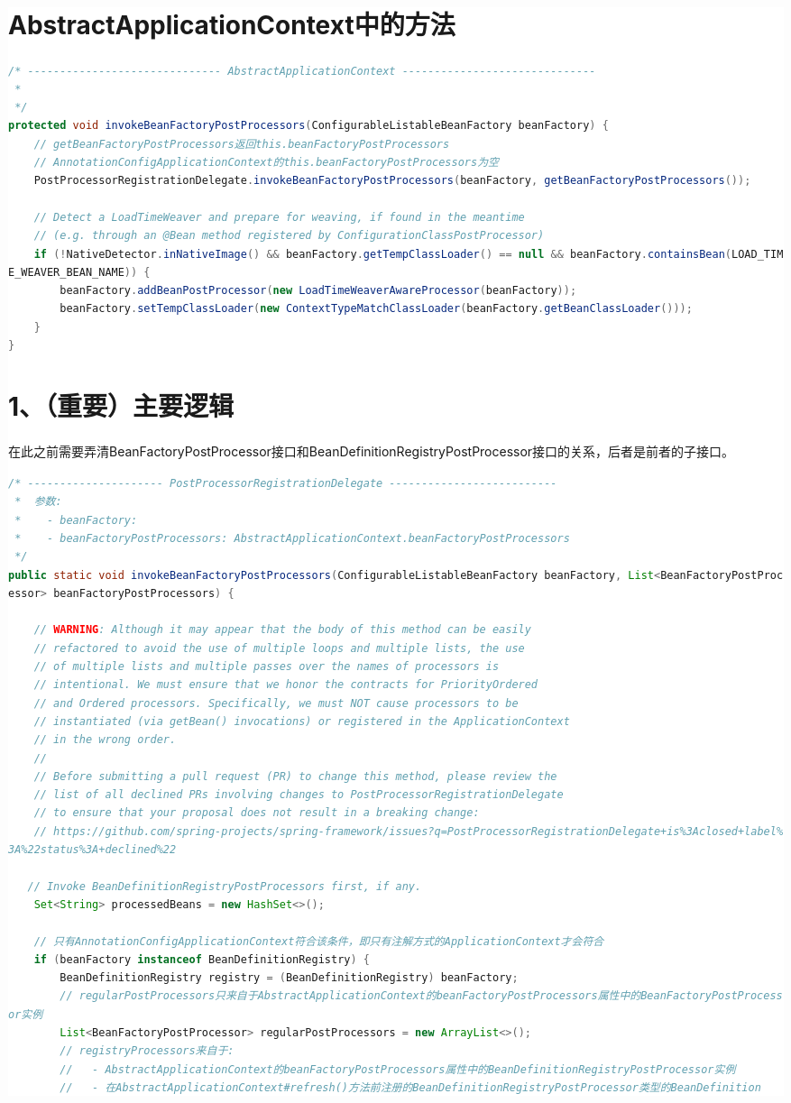 
# AbstractApplicationContext中的方法
```java
/* ------------------------------ AbstractApplicationContext ------------------------------
 * 
 */
protected void invokeBeanFactoryPostProcessors(ConfigurableListableBeanFactory beanFactory) {
	// getBeanFactoryPostProcessors返回this.beanFactoryPostProcessors
	// AnnotationConfigApplicationContext的this.beanFactoryPostProcessors为空
    PostProcessorRegistrationDelegate.invokeBeanFactoryPostProcessors(beanFactory, getBeanFactoryPostProcessors());  
  
    // Detect a LoadTimeWeaver and prepare for weaving, if found in the meantime  
    // (e.g. through an @Bean method registered by ConfigurationClassPostProcessor)   
    if (!NativeDetector.inNativeImage() && beanFactory.getTempClassLoader() == null && beanFactory.containsBean(LOAD_TIME_WEAVER_BEAN_NAME)) {  
        beanFactory.addBeanPostProcessor(new LoadTimeWeaverAwareProcessor(beanFactory));  
        beanFactory.setTempClassLoader(new ContextTypeMatchClassLoader(beanFactory.getBeanClassLoader()));  
    }  
}
```
# 1、（重要）主要逻辑
在此之前需要弄清BeanFactoryPostProcessor接口和BeanDefinitionRegistryPostProcessor接口的关系，后者是前者的子接口。
```java
/* --------------------- PostProcessorRegistrationDelegate --------------------------
 *  参数:
 *    - beanFactory: 
 *    - beanFactoryPostProcessors: AbstractApplicationContext.beanFactoryPostProcessors
 */
public static void invokeBeanFactoryPostProcessors(ConfigurableListableBeanFactory beanFactory, List<BeanFactoryPostProcessor> beanFactoryPostProcessors) {  
  
    // WARNING: Although it may appear that the body of this method can be easily  
    // refactored to avoid the use of multiple loops and multiple lists, the use   
    // of multiple lists and multiple passes over the names of processors is   
    // intentional. We must ensure that we honor the contracts for PriorityOrdered   
    // and Ordered processors. Specifically, we must NOT cause processors to be   
    // instantiated (via getBean() invocations) or registered in the ApplicationContext   
    // in the wrong order.   
    //   
    // Before submitting a pull request (PR) to change this method, please review the   
    // list of all declined PRs involving changes to PostProcessorRegistrationDelegate   
    // to ensure that your proposal does not result in a breaking change:   
    // https://github.com/spring-projects/spring-framework/issues?q=PostProcessorRegistrationDelegate+is%3Aclosed+label%3A%22status%3A+declined%22  
   
   // Invoke BeanDefinitionRegistryPostProcessors first, if any.   
    Set<String> processedBeans = new HashSet<>();  

	// 只有AnnotationConfigApplicationContext符合该条件，即只有注解方式的ApplicationContext才会符合
    if (beanFactory instanceof BeanDefinitionRegistry) {  
        BeanDefinitionRegistry registry = (BeanDefinitionRegistry) beanFactory;  
        // regularPostProcessors只来自于AbstractApplicationContext的beanFactoryPostProcessors属性中的BeanFactoryPostProcessor实例
        List<BeanFactoryPostProcessor> regularPostProcessors = new ArrayList<>();  
        // registryProcessors来自于:
        //   - AbstractApplicationContext的beanFactoryPostProcessors属性中的BeanDefinitionRegistryPostProcessor实例
        //   - 在AbstractApplicationContext#refresh()方法前注册的BeanDefinitionRegistryPostProcessor类型的BeanDefinition
```